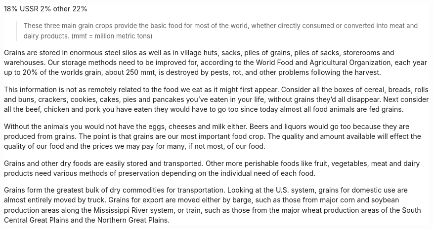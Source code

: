    <td>
    18%
   </td>
   <td>
    USSR
   </td>
   <td>
    2%
   </td>
  </tr>
  <tr>
   <td>
   </td>
   <td>
   </td>
   <td>
   </td>
   <td>
   </td>
   <td>
    other
   </td>
   <td>
    22%
   </td>
  </tr>
 </table>
 <blockquote>
  <font size="-1">
   These three main grain crops provide the basic food for most of the world, whether directly consumed or converted into meat and dairy products. (mmt = million metric tons)
</font>
 </blockquote>
 Grains are stored in enormous steel silos as well as in village huts, sacks, piles of grains, piles of sacks, storerooms and warehouses. Our storage methods need to be improved for, according to the World Food and Agricultural Organization, each year up to 20% of the worlds grain, about 250 mmt, is destroyed by pests, rot, and other problems following the harvest.
 <p>
  This information is not as remotely related to the food we eat as it might first appear. Consider all the boxes of cereal, breads, rolls and buns, crackers, cookies, cakes, pies and pancakes you’ve eaten in your life, without grains they’d all disappear. Next consider all the beef, chicken and pork you have eaten they would have to go too since today almost all food animals are fed grains.
 </p>
 <p>
  Without the animals you would not have the eggs, cheeses and milk either. Beers and liquors would go too because they are produced from grains. The point is that grains are our most important food crop. The quality and amount available will effect the quality of our food and the prices we may pay for many, if not most, of our food.
 </p>
 <p>
  Grains and other dry foods are easily stored and transported. Other more perishable foods like fruit, vegetables, meat and dairy products need various methods of preservation depending on the individual need of each food.
 </p>
 <p>
  Grains form the greatest bulk of dry commodities for transportation. Looking at the U.S. system, grains for domestic use are almost entirely moved by truck. Grains for export are moved either by barge, such as those from major corn and soybean production areas along the Mississippi River system, or train, such as those from the major wheat production areas of the South Central Great Plains and the Northern Great Plains.
 </p>
 <p>